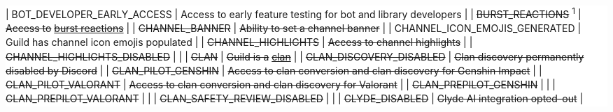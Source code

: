 | BOT\_DEVELOPER\_EARLY\_ACCESS                                        | Access to early feature testing for bot and library developers                                                                                                                                                                                                                                                                                        |
| ~~BURST\_REACTIONS~~ <sup>1</sup>                                    | ~~Access to~~ [~~burst reactions~~](https://docs.discord.food/resources/message#reaction-object)                                                                                                                                                                                                                                                      |
| ~~CHANNEL\_BANNER~~                                                  | ~~Ability to set a channel banner~~                                                                                                                                                                                                                                                                                                                   |
| CHANNEL\_ICON\_EMOJIS\_GENERATED                                     | Guild has channel icon emojis populated                                                                                                                                                                                                                                                                                                               |
| ~~CHANNEL\_HIGHLIGHTS~~                                              | ~~Access to channel highlights~~                                                                                                                                                                                                                                                                                                                      |
| ~~CHANNEL\_HIGHLIGHTS\_DISABLED~~                                    |                                                                                                                                                                                                                                                                                                                                                       |
| ~~CLAN~~                                                             | ~~Guild is a~~ [~~clan~~](https://support.discord.com/hc/en-us/articles/23187611406999-Guilds-FAQ)                                                                                                                                                                                                                                                    |
| ~~CLAN\_DISCOVERY\_DISABLED~~                                        | ~~Clan discovery permanently disabled by Discord~~                                                                                                                                                                                                                                                                                                    |
| ~~CLAN\_PILOT\_GENSHIN~~                                             | ~~Access to clan conversion and clan discovery for Genshin Impact~~                                                                                                                                                                                                                                                                                   |
| ~~CLAN\_PILOT\_VALORANT~~                                            | ~~Access to clan conversion and clan discovery for Valorant~~                                                                                                                                                                                                                                                                                         |
| ~~CLAN\_PREPILOT\_GENSHIN~~                                          |                                                                                                                                                                                                                                                                                                                                                       |
| ~~CLAN\_PREPILOT\_VALORANT~~                                         |                                                                                                                                                                                                                                                                                                                                                       |
| ~~CLAN\_SAFETY\_REVIEW\_DISABLED~~                                   |                                                                                                                                                                                                                                                                                                                                                       |
| ~~CLYDE\_DISABLED~~                                                  | ~~Clyde AI integration opted-out~~                                                                                                                                                                                                                                                                                                                    |